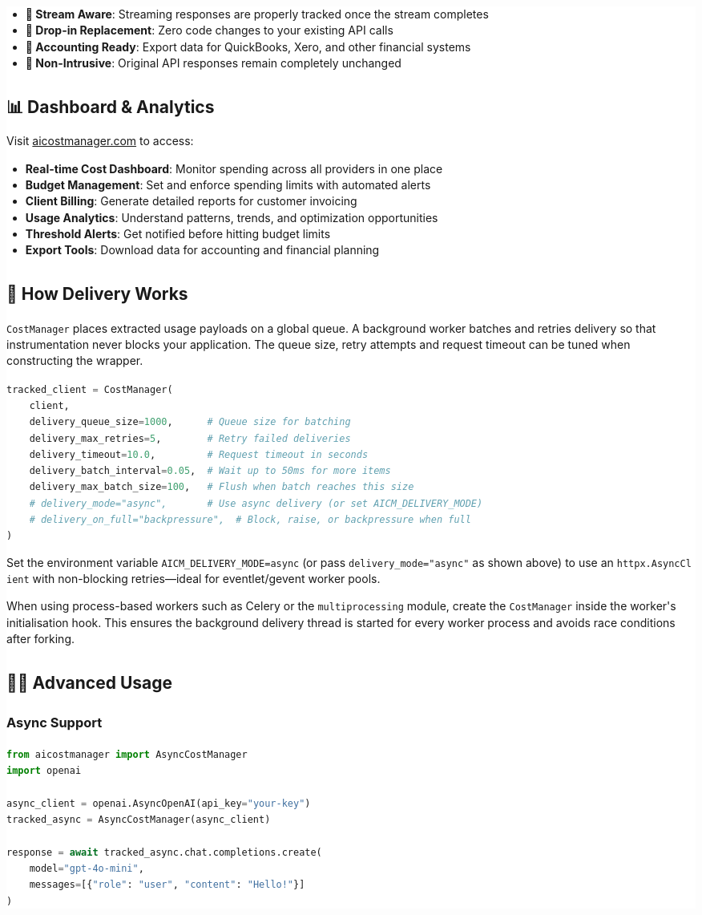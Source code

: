 - **🌊 Stream Aware**: Streaming responses are properly tracked once the stream completes
- **🎯 Drop-in Replacement**: Zero code changes to your existing API calls
- **💼 Accounting Ready**: Export data for QuickBooks, Xero, and other financial systems
- **🚫 Non-Intrusive**: Original API responses remain completely unchanged

## 📊 Dashboard & Analytics

Visit [aicostmanager.com](https://aicostmanager.com) to access:

- **Real-time Cost Dashboard**: Monitor spending across all providers in one place
- **Budget Management**: Set and enforce spending limits with automated alerts
- **Client Billing**: Generate detailed reports for customer invoicing
- **Usage Analytics**: Understand patterns, trends, and optimization opportunities
- **Threshold Alerts**: Get notified before hitting budget limits
- **Export Tools**: Download data for accounting and financial planning

## 🔄 How Delivery Works

`CostManager` places extracted usage payloads on a global queue. A background worker batches and retries delivery so that instrumentation never blocks your application. The queue size, retry attempts and request timeout can be tuned when constructing the wrapper.

```python
tracked_client = CostManager(
    client,
    delivery_queue_size=1000,      # Queue size for batching
    delivery_max_retries=5,        # Retry failed deliveries
    delivery_timeout=10.0,         # Request timeout in seconds
    delivery_batch_interval=0.05,  # Wait up to 50ms for more items
    delivery_max_batch_size=100,   # Flush when batch reaches this size
    # delivery_mode="async",       # Use async delivery (or set AICM_DELIVERY_MODE)
    # delivery_on_full="backpressure",  # Block, raise, or backpressure when full
)
```

Set the environment variable ``AICM_DELIVERY_MODE=async`` (or pass
``delivery_mode="async"`` as shown above) to use an ``httpx.AsyncClient`` with
non-blocking retries—ideal for eventlet/gevent worker pools.

When using process-based workers such as Celery or the ``multiprocessing``
module, create the ``CostManager`` inside the worker's initialisation hook.
This ensures the background delivery thread is started for every worker
process and avoids race conditions after forking.

## 👨‍💻 Advanced Usage

### Async Support

```python
from aicostmanager import AsyncCostManager
import openai

async_client = openai.AsyncOpenAI(api_key="your-key")
tracked_async = AsyncCostManager(async_client)

response = await tracked_async.chat.completions.create(
    model="gpt-4o-mini",
    messages=[{"role": "user", "content": "Hello!"}]
)
```
